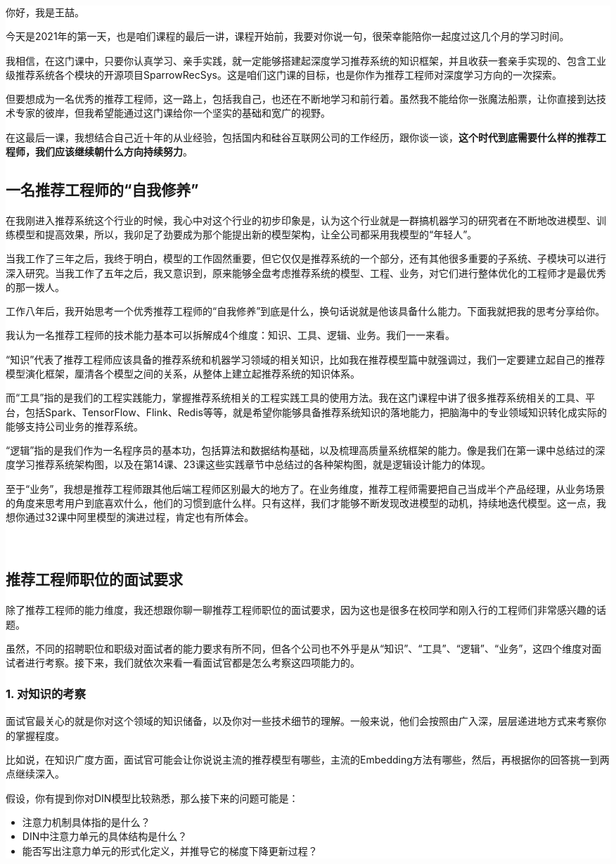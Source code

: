 <audio id="audio" title="结束语｜深度学习时代需要什么样的推荐工程师？" controls="" preload="none"><source id="mp3" src="https://static001.geekbang.org/resource/audio/28/e1/2811bcc50f0edfd7d42234d9a90090e1.mp3"></audio>

你好，我是王喆。

今天是2021年的第一天，也是咱们课程的最后一讲，课程开始前，我要对你说一句，很荣幸能陪你一起度过这几个月的学习时间。

我相信，在这门课中，只要你认真学习、亲手实践，就一定能够搭建起深度学习推荐系统的知识框架，并且收获一套亲手实现的、包含工业级推荐系统各个模块的开源项目SparrowRecSys。这是咱们这门课的目标，也是你作为推荐工程师对深度学习方向的一次探索。

但要想成为一名优秀的推荐工程师，这一路上，包括我自己，也还在不断地学习和前行着。虽然我不能给你一张魔法船票，让你直接到达技术专家的彼岸，但我希望能通过这门课给你一个坚实的基础和宽广的视野。

在这最后一课，我想结合自己近十年的从业经验，包括国内和硅谷互联网公司的工作经历，跟你谈一谈，**这个时代到底需要什么样的推荐工程师，我们应该继续朝什么方向持续努力**。

## 一名推荐工程师的“自我修养”

在我刚进入推荐系统这个行业的时候，我心中对这个行业的初步印象是，认为这个行业就是一群搞机器学习的研究者在不断地改进模型、训练模型和提高效果，所以，我卯足了劲要成为那个能提出新的模型架构，让全公司都采用我模型的“年轻人”。

当我工作了三年之后，我终于明白，模型的工作固然重要，但它仅仅是推荐系统的一个部分，还有其他很多重要的子系统、子模块可以进行深入研究。当我工作了五年之后，我又意识到，原来能够全盘考虑推荐系统的模型、工程、业务，对它们进行整体优化的工程师才是最优秀的那一拨人。

工作八年后，我开始思考一个优秀推荐工程师的“自我修养”到底是什么，换句话说就是他该具备什么能力。下面我就把我的思考分享给你。

我认为一名推荐工程师的技术能力基本可以拆解成4个维度：知识、工具、逻辑、业务。我们一一来看。

“知识”代表了推荐工程师应该具备的推荐系统和机器学习领域的相关知识，比如我在推荐模型篇中就强调过，我们一定要建立起自己的推荐模型演化框架，厘清各个模型之间的关系，从整体上建立起推荐系统的知识体系。

而“工具”指的是我们的工程实践能力，掌握推荐系统相关的工程实践工具的使用方法。我在这门课程中讲了很多推荐系统相关的工具、平台，包括Spark、TensorFlow、Flink、Redis等等，就是希望你能够具备推荐系统知识的落地能力，把脑海中的专业领域知识转化成实际的能够支持公司业务的推荐系统。

“逻辑”指的是我们作为一名程序员的基本功，包括算法和数据结构基础，以及梳理高质量系统框架的能力。像是我们在第一课中总结过的深度学习推荐系统架构图，以及在第14课、23课这些实践章节中总结过的各种架构图，就是逻辑设计能力的体现。

至于“业务”，我想是推荐工程师跟其他后端工程师区别最大的地方了。在业务维度，推荐工程师需要把自己当成半个产品经理，从业务场景的角度来思考用户到底喜欢什么，他们的习惯到底什么样。只有这样，我们才能够不断发现改进模型的动机，持续地迭代模型。这一点，我想你通过32课中阿里模型的演进过程，肯定也有所体会。

<img src="https://static001.geekbang.org/resource/image/f8/80/f895cb9a1b686b98bf19b5f958968880.jpg" alt="" title="推荐工程师能力模型">

## 推荐工程师职位的面试要求

除了推荐工程师的能力维度，我还想跟你聊一聊推荐工程师职位的面试要求，因为这也是很多在校同学和刚入行的工程师们非常感兴趣的话题。

虽然，不同的招聘职位和职级对面试者的能力要求有所不同，但各个公司也不外乎是从“知识”、“工具”、“逻辑”、“业务”，这四个维度对面试者进行考察。接下来，我们就依次来看一看面试官都是怎么考察这四项能力的。

### 1. 对知识的考察

面试官最关心的就是你对这个领域的知识储备，以及你对一些技术细节的理解。一般来说，他们会按照由广入深，层层递进地方式来考察你的掌握程度。

比如说，在知识广度方面，面试官可能会让你说说主流的推荐模型有哪些，主流的Embedding方法有哪些，然后，再根据你的回答挑一到两点继续深入。

假设，你有提到你对DIN模型比较熟悉，那么接下来的问题可能是：

- 注意力机制具体指的是什么？
- DIN中注意力单元的具体结构是什么？
- 能否写出注意力单元的形式化定义，并推导它的梯度下降更新过程？
